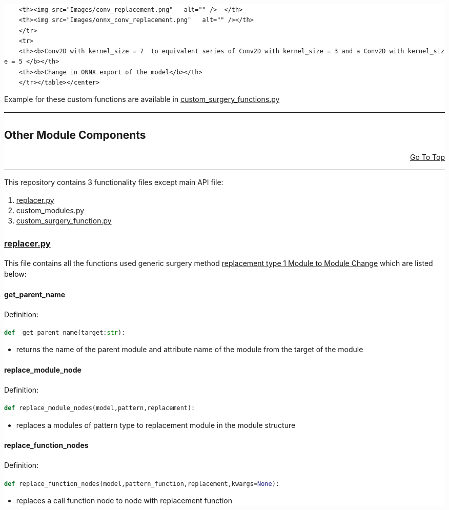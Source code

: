         <th><img src="Images/conv_replacement.png"   alt="" />  </th>
        <th><img src="Images/onnx_conv_replacement.png"   alt="" /></th>
        </tr>
        <tr>
        <th><b>Conv2D with kernel_size = 7  to equivalent series of Conv2D with kernel_size = 3 and a Conv2D with kernel_size = 5 </b></th>
        <th><b>Change in ONNX export of the model</b></th>
        </tr></table></center>
Example for these custom functions are available in [custom_surgery_functions.py](https://bitbucket.itg.ti.com/projects/EDGEAI-ALGO/repos/edgeai-modeltoolkit/browse/edgeai_torchtoolkit/v2/xmodelopt/surgery/custom_surgery_functions.py)

---
## Other Module Components
[<p align = 'right'>Go To Top</p>](#table-of-content)

---
This repository contains 3 functionality files except main API file:

1. [replacer.py](#replacerpy)
2. [custom_modules.py](#custom_modulespy)
3. [custom_surgery_function.py](#custom_surgery_functionspy)

### [replacer.py](https://bitbucket.itg.ti.com/projects/EDGEAI-ALGO/repos/edgeai-modeltoolkit/browse/edgeai_torchtoolkit/v2/xmodelopt/surgery/replacer.py)

This file contains all the functions used generic surgery method [replacement type 1 Module to Module Change](#replacement-type-1-module-to-module-change) which are listed below:

#### **get_parent_name**
Definition:
```py
def _get_parent_name(target:str):
```
- returns the name of the parent module and attribute name of the module from the target of the module
  
#### **replace_module_node**
Definition:
```py
def replace_module_nodes(model,pattern,replacement):
```
- replaces a  modules of pattern type to replacement module in the module structure

#### **replace_function_nodes**
Definition:
```py
def replace_function_nodes(model,pattern_function,replacement,kwargs=None):
```
- replaces a call function node to node with replacement function
  
